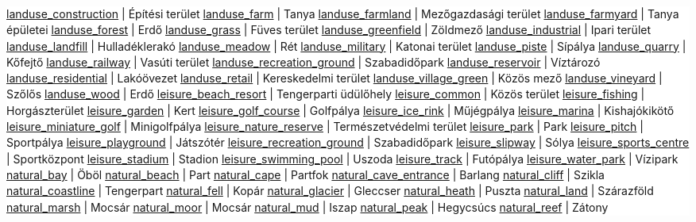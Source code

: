 [landuse\_construction](https://taginfo.openstreetmap.org/tags/landuse=construction) | Építési terület
[landuse\_farm](https://taginfo.openstreetmap.org/tags/landuse=farm) | Tanya
[landuse\_farmland](https://taginfo.openstreetmap.org/tags/landuse=farmland) | Mezőgazdasági terület
[landuse\_farmyard](https://taginfo.openstreetmap.org/tags/landuse=farmyard) | Tanya épületei
[landuse\_forest](https://taginfo.openstreetmap.org/tags/landuse=forest) | Erdő
[landuse\_grass](https://taginfo.openstreetmap.org/tags/landuse=grass) | Füves terület
[landuse\_greenfield](https://taginfo.openstreetmap.org/tags/landuse=greenfield) | Zöldmező
[landuse\_industrial](https://taginfo.openstreetmap.org/tags/landuse=industrial) | Ipari terület
[landuse\_landfill](https://taginfo.openstreetmap.org/tags/landuse=landfill) | Hulladéklerakó
[landuse\_meadow](https://taginfo.openstreetmap.org/tags/landuse=meadow) | Rét
[landuse\_military](https://taginfo.openstreetmap.org/tags/landuse=military) | Katonai terület
[landuse\_piste](https://taginfo.openstreetmap.org/tags/landuse=piste) | Sípálya
[landuse\_quarry](https://taginfo.openstreetmap.org/tags/landuse=quarry) | Kőfejtő
[landuse\_railway](https://taginfo.openstreetmap.org/tags/landuse=railway) | Vasúti terület
[landuse\_recreation\_ground](https://taginfo.openstreetmap.org/tags/landuse=recreation_ground) | Szabadidőpark
[landuse\_reservoir](https://taginfo.openstreetmap.org/tags/landuse=reservoir) | Víztározó
[landuse\_residential](https://taginfo.openstreetmap.org/tags/landuse=residential) | Lakóövezet
[landuse\_retail](https://taginfo.openstreetmap.org/tags/landuse=retail) | Kereskedelmi terület
[landuse\_village\_green](https://taginfo.openstreetmap.org/tags/landuse=village_green) | Közös mező
[landuse\_vineyard](https://taginfo.openstreetmap.org/tags/landuse=vineyard) | Szőlős
[landuse\_wood](https://taginfo.openstreetmap.org/tags/landuse=wood) | Erdő
[leisure\_beach\_resort](https://taginfo.openstreetmap.org/tags/leisure=beach_resort) | Tengerparti üdülőhely
[leisure\_common](https://taginfo.openstreetmap.org/tags/leisure=common) | Közös terület
[leisure\_fishing](https://taginfo.openstreetmap.org/tags/leisure=fishing) | Horgászterület
[leisure\_garden](https://taginfo.openstreetmap.org/tags/leisure=garden) | Kert
[leisure\_golf\_course](https://taginfo.openstreetmap.org/tags/leisure=golf_course) | Golfpálya
[leisure\_ice\_rink](https://taginfo.openstreetmap.org/tags/leisure=ice_rink) | Műjégpálya
[leisure\_marina](https://taginfo.openstreetmap.org/tags/leisure=marina) | Kishajókikötő
[leisure\_miniature\_golf](https://taginfo.openstreetmap.org/tags/leisure=miniature_golf) | Minigolfpálya
[leisure\_nature\_reserve](https://taginfo.openstreetmap.org/tags/leisure=nature_reserve) | Természetvédelmi terület
[leisure\_park](https://taginfo.openstreetmap.org/tags/leisure=park) | Park
[leisure\_pitch](https://taginfo.openstreetmap.org/tags/leisure=pitch) | Sportpálya
[leisure\_playground](https://taginfo.openstreetmap.org/tags/leisure=playground) | Játszótér
[leisure\_recreation\_ground](https://taginfo.openstreetmap.org/tags/leisure=recreation_ground) | Szabadidőpark
[leisure\_slipway](https://taginfo.openstreetmap.org/tags/leisure=slipway) | Sólya
[leisure\_sports\_centre](https://taginfo.openstreetmap.org/tags/leisure=sports_centre) | Sportközpont
[leisure\_stadium](https://taginfo.openstreetmap.org/tags/leisure=stadium) | Stadion
[leisure\_swimming\_pool](https://taginfo.openstreetmap.org/tags/leisure=swimming_pool) | Uszoda
[leisure\_track](https://taginfo.openstreetmap.org/tags/leisure=track) | Futópálya
[leisure\_water\_park](https://taginfo.openstreetmap.org/tags/leisure=water_park) | Vízipark
[natural\_bay](https://taginfo.openstreetmap.org/tags/natural=bay) | Öböl
[natural\_beach](https://taginfo.openstreetmap.org/tags/natural=beach) | Part
[natural\_cape](https://taginfo.openstreetmap.org/tags/natural=cape) | Partfok
[natural\_cave\_entrance](https://taginfo.openstreetmap.org/tags/natural=cave_entrance) | Barlang
[natural\_cliff](https://taginfo.openstreetmap.org/tags/natural=cliff) | Szikla
[natural\_coastline](https://taginfo.openstreetmap.org/tags/natural=coastline) | Tengerpart
[natural\_fell](https://taginfo.openstreetmap.org/tags/natural=fell) | Kopár
[natural\_glacier](https://taginfo.openstreetmap.org/tags/natural=glacier) | Gleccser
[natural\_heath](https://taginfo.openstreetmap.org/tags/natural=heath) | Puszta
[natural\_land](https://taginfo.openstreetmap.org/tags/natural=land) | Szárazföld
[natural\_marsh](https://taginfo.openstreetmap.org/tags/natural=marsh) | Mocsár
[natural\_moor](https://taginfo.openstreetmap.org/tags/natural=moor) | Mocsár
[natural\_mud](https://taginfo.openstreetmap.org/tags/natural=mud) | Iszap
[natural\_peak](https://taginfo.openstreetmap.org/tags/natural=peak) | Hegycsúcs
[natural\_reef](https://taginfo.openstreetmap.org/tags/natural=reef) | Zátony